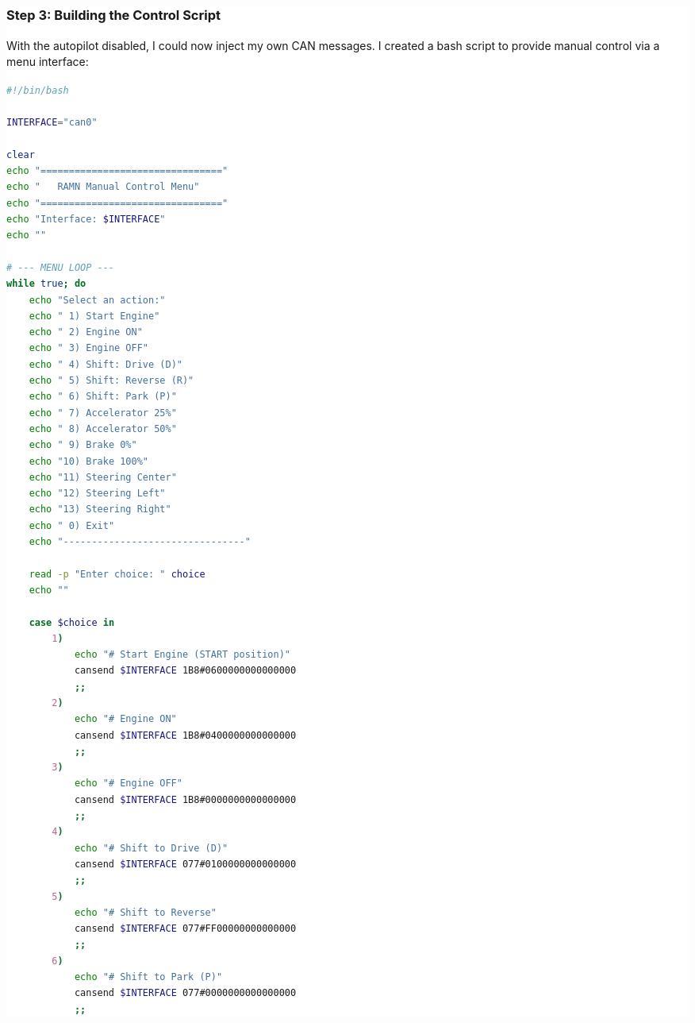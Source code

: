 ### Step 3: Building the Control Script

With the autopilot disabled, I could now inject my own CAN messages. I created a bash script to provide manual control via a menu interface:

```bash
#!/bin/bash

INTERFACE="can0"

clear
echo "================================"
echo "   RAMN Manual Control Menu"
echo "================================"
echo "Interface: $INTERFACE"
echo ""

# --- MENU LOOP ---
while true; do
    echo "Select an action:"
    echo " 1) Start Engine"
    echo " 2) Engine ON"
    echo " 3) Engine OFF"
    echo " 4) Shift: Drive (D)"
    echo " 5) Shift: Reverse (R)"
    echo " 6) Shift: Park (P)"
    echo " 7) Accelerator 25%"
    echo " 8) Accelerator 50%"
    echo " 9) Brake 0%"
    echo "10) Brake 100%"
    echo "11) Steering Center"
    echo "12) Steering Left"
    echo "13) Steering Right"
    echo " 0) Exit"
    echo "--------------------------------"

    read -p "Enter choice: " choice
    echo ""

    case $choice in
        1)
            echo "# Start Engine (START position)"
            cansend $INTERFACE 1B8#0600000000000000
            ;;
        2)
            echo "# Engine ON"
            cansend $INTERFACE 1B8#0400000000000000
            ;;
        3)
            echo "# Engine OFF"
            cansend $INTERFACE 1B8#0000000000000000
            ;;
        4)
            echo "# Shift to Drive (D)"
            cansend $INTERFACE 077#0100000000000000
            ;;
        5)
            echo "# Shift to Reverse"
            cansend $INTERFACE 077#FF00000000000000
            ;;
        6)
            echo "# Shift to Park (P)"
            cansend $INTERFACE 077#0000000000000000
            ;;
```